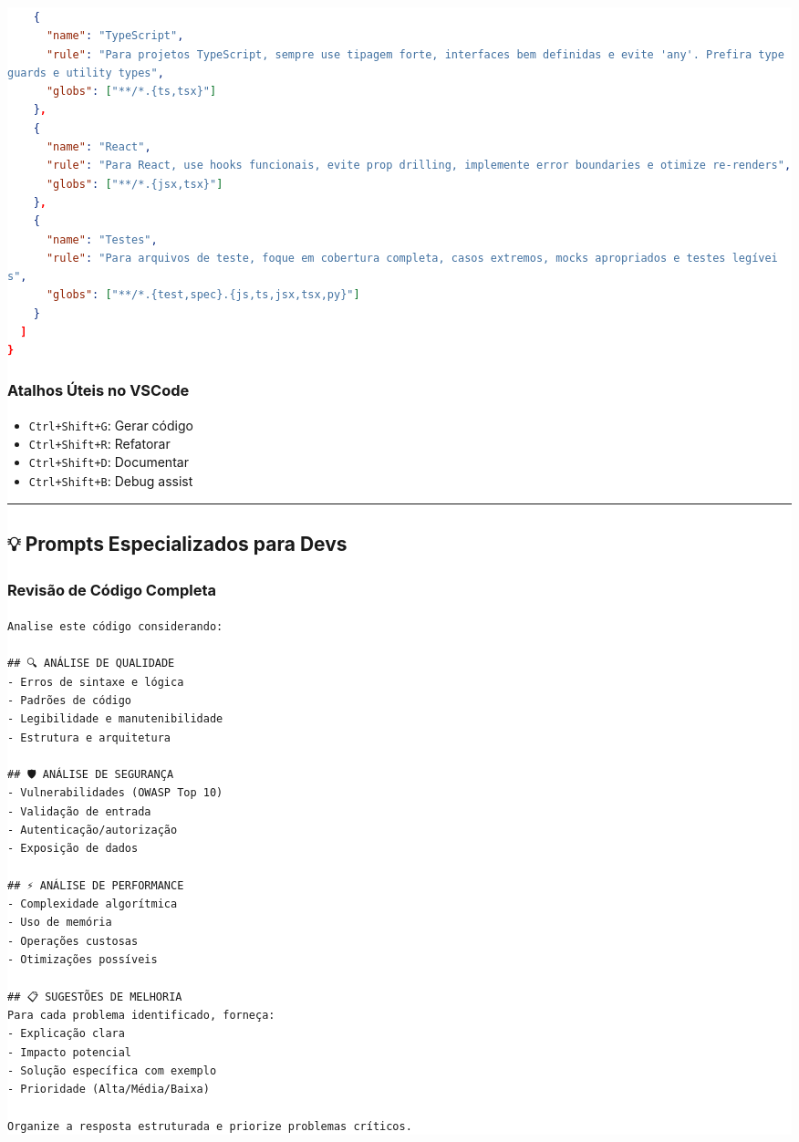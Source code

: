 ```json
    {
      "name": "TypeScript",
      "rule": "Para projetos TypeScript, sempre use tipagem forte, interfaces bem definidas e evite 'any'. Prefira type guards e utility types",
      "globs": ["**/*.{ts,tsx}"]
    },
    {
      "name": "React",
      "rule": "Para React, use hooks funcionais, evite prop drilling, implemente error boundaries e otimize re-renders",
      "globs": ["**/*.{jsx,tsx}"]
    },
    {
      "name": "Testes",
      "rule": "Para arquivos de teste, foque em cobertura completa, casos extremos, mocks apropriados e testes legíveis",
      "globs": ["**/*.{test,spec}.{js,ts,jsx,tsx,py}"]
    }
  ]
}
```

### Atalhos Úteis no VSCode
- `Ctrl+Shift+G`: Gerar código
- `Ctrl+Shift+R`: Refatorar
- `Ctrl+Shift+D`: Documentar
- `Ctrl+Shift+B`: Debug assist

---

## 💡 Prompts Especializados para Devs

### Revisão de Código Completa
```
Analise este código considerando:

## 🔍 ANÁLISE DE QUALIDADE
- Erros de sintaxe e lógica
- Padrões de código
- Legibilidade e manutenibilidade
- Estrutura e arquitetura

## 🛡️ ANÁLISE DE SEGURANÇA
- Vulnerabilidades (OWASP Top 10)
- Validação de entrada
- Autenticação/autorização
- Exposição de dados

## ⚡ ANÁLISE DE PERFORMANCE
- Complexidade algorítmica
- Uso de memória
- Operações custosas
- Otimizações possíveis

## 📋 SUGESTÕES DE MELHORIA
Para cada problema identificado, forneça:
- Explicação clara
- Impacto potencial
- Solução específica com exemplo
- Prioridade (Alta/Média/Baixa)

Organize a resposta estruturada e priorize problemas críticos.
```